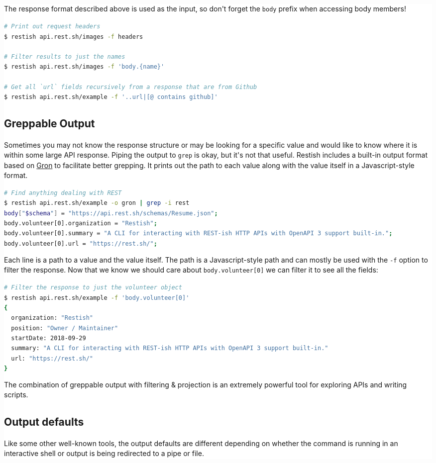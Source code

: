 The response format described above is used as the input, so don't forget the `body` prefix when accessing body members!

```bash
# Print out request headers
$ restish api.rest.sh/images -f headers

# Filter results to just the names
$ restish api.rest.sh/images -f 'body.{name}'

# Get all `url` fields recursively from a response that are from Github
$ restish api.rest.sh/example -f '..url|[@ contains github]'
```

## Greppable Output

Sometimes you may not know the response structure or may be looking for a specific value and would like to know where it is within some large API response. Piping the output to `grep` is okay, but it's not that useful. Restish includes a built-in output format based on [Gron](https://github.com/tomnomnom/gron) to facilitate better grepping. It prints out the path to each value along with the value itself in a Javascript-style format.

```bash
# Find anything dealing with REST
$ restish api.rest.sh/example -o gron | grep -i rest
body["$schema"] = "https://api.rest.sh/schemas/Resume.json";
body.volunteer[0].organization = "Restish";
body.volunteer[0].summary = "A CLI for interacting with REST-ish HTTP APIs with OpenAPI 3 support built-in.";
body.volunteer[0].url = "https://rest.sh/";
```

Each line is a path to a value and the value itself. The path is a Javascript-style path and can mostly be used with the `-f` option to filter the response. Now that we know we should care about `body.volunteer[0]` we can filter it to see all the fields:

```bash
# Filter the response to just the volunteer object
$ restish api.rest.sh/example -f 'body.volunteer[0]'
{
  organization: "Restish"
  position: "Owner / Maintainer"
  startDate: 2018-09-29
  summary: "A CLI for interacting with REST-ish HTTP APIs with OpenAPI 3 support built-in."
  url: "https://rest.sh/"
}
```

The combination of greppable output with filtering & projection is an extremely powerful tool for exploring APIs and writing scripts.

## Output defaults

Like some other well-known tools, the output defaults are different depending on whether the command is running in an interactive shell or output is being redirected to a pipe or file.
